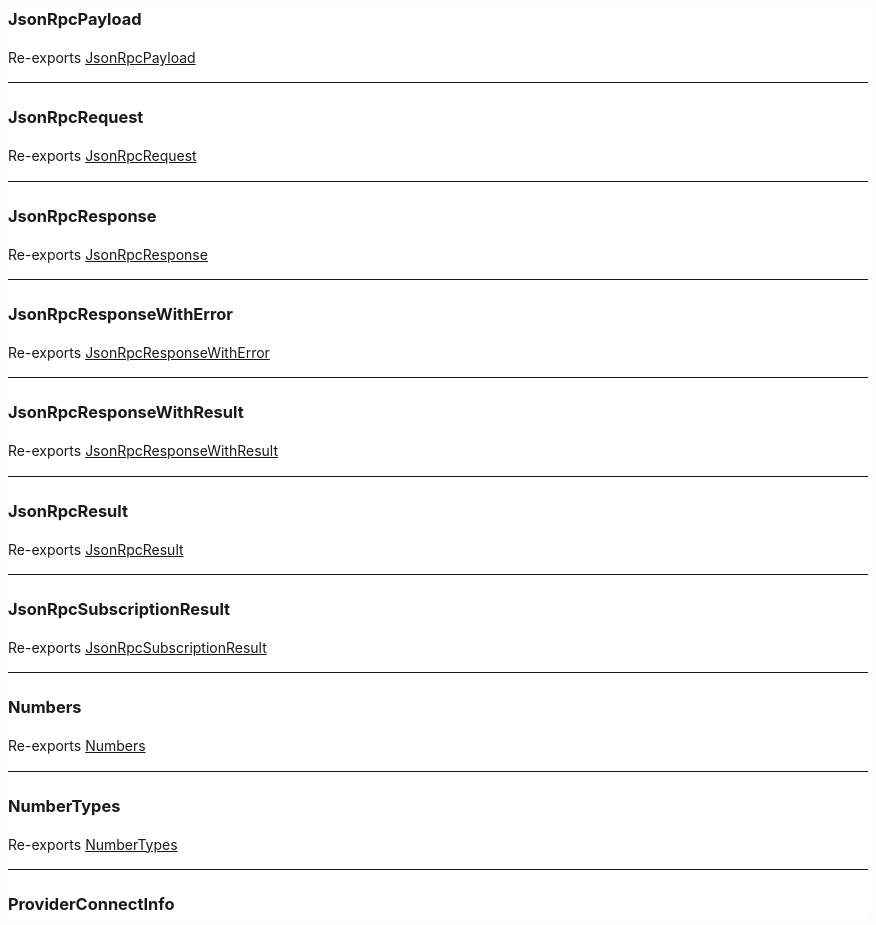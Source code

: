 ### JsonRpcPayload

Re-exports [JsonRpcPayload](../../type-aliases/JsonRpcPayload.md)

***

### JsonRpcRequest

Re-exports [JsonRpcRequest](../../interfaces/JsonRpcRequest.md)

***

### JsonRpcResponse

Re-exports [JsonRpcResponse](../../type-aliases/JsonRpcResponse.md)

***

### JsonRpcResponseWithError

Re-exports [JsonRpcResponseWithError](../../interfaces/JsonRpcResponseWithError.md)

***

### JsonRpcResponseWithResult

Re-exports [JsonRpcResponseWithResult](../../interfaces/JsonRpcResponseWithResult.md)

***

### JsonRpcResult

Re-exports [JsonRpcResult](../../type-aliases/JsonRpcResult.md)

***

### JsonRpcSubscriptionResult

Re-exports [JsonRpcSubscriptionResult](../../interfaces/JsonRpcSubscriptionResult.md)

***

### Numbers

Re-exports [Numbers](../../type-aliases/Numbers.md)

***

### NumberTypes

Re-exports [NumberTypes](../../type-aliases/NumberTypes.md)

***

### ProviderConnectInfo
